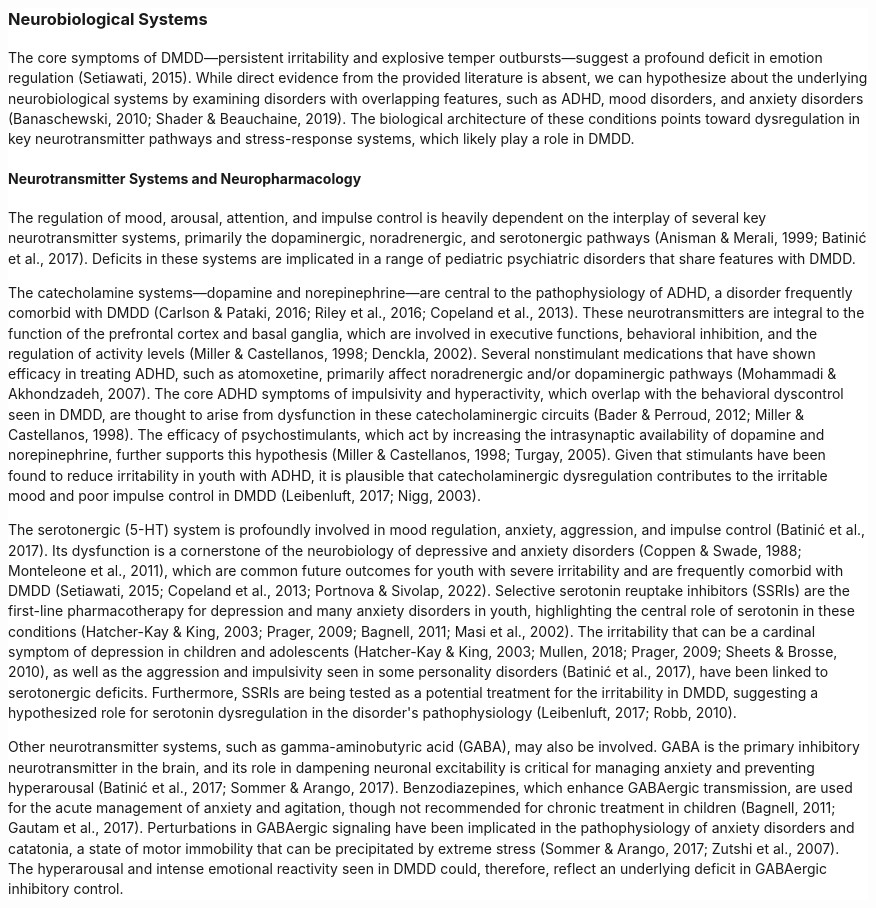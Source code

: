 ### Neurobiological Systems

The core symptoms of DMDD—persistent irritability and explosive temper outbursts—suggest a profound deficit in emotion regulation (Setiawati, 2015). While direct evidence from the provided literature is absent, we can hypothesize about the underlying neurobiological systems by examining disorders with overlapping features, such as ADHD, mood disorders, and anxiety disorders (Banaschewski, 2010; Shader & Beauchaine, 2019). The biological architecture of these conditions points toward dysregulation in key neurotransmitter pathways and stress-response systems, which likely play a role in DMDD.

#### Neurotransmitter Systems and Neuropharmacology

The regulation of mood, arousal, attention, and impulse control is heavily dependent on the interplay of several key neurotransmitter systems, primarily the dopaminergic, noradrenergic, and serotonergic pathways (Anisman & Merali, 1999; Batinić et al., 2017). Deficits in these systems are implicated in a range of pediatric psychiatric disorders that share features with DMDD.

The catecholamine systems—dopamine and norepinephrine—are central to the pathophysiology of ADHD, a disorder frequently comorbid with DMDD (Carlson & Pataki, 2016; Riley et al., 2016; Copeland et al., 2013). These neurotransmitters are integral to the function of the prefrontal cortex and basal ganglia, which are involved in executive functions, behavioral inhibition, and the regulation of activity levels (Miller & Castellanos, 1998; Denckla, 2002). Several nonstimulant medications that have shown efficacy in treating ADHD, such as atomoxetine, primarily affect noradrenergic and/or dopaminergic pathways (Mohammadi & Akhondzadeh, 2007). The core ADHD symptoms of impulsivity and hyperactivity, which overlap with the behavioral dyscontrol seen in DMDD, are thought to arise from dysfunction in these catecholaminergic circuits (Bader & Perroud, 2012; Miller & Castellanos, 1998). The efficacy of psychostimulants, which act by increasing the intrasynaptic availability of dopamine and norepinephrine, further supports this hypothesis (Miller & Castellanos, 1998; Turgay, 2005). Given that stimulants have been found to reduce irritability in youth with ADHD, it is plausible that catecholaminergic dysregulation contributes to the irritable mood and poor impulse control in DMDD (Leibenluft, 2017; Nigg, 2003).

The serotonergic (5-HT) system is profoundly involved in mood regulation, anxiety, aggression, and impulse control (Batinić et al., 2017). Its dysfunction is a cornerstone of the neurobiology of depressive and anxiety disorders (Coppen & Swade, 1988; Monteleone et al., 2011), which are common future outcomes for youth with severe irritability and are frequently comorbid with DMDD (Setiawati, 2015; Copeland et al., 2013; Portnova & Sivolap, 2022). Selective serotonin reuptake inhibitors (SSRIs) are the first-line pharmacotherapy for depression and many anxiety disorders in youth, highlighting the central role of serotonin in these conditions (Hatcher-Kay & King, 2003; Prager, 2009; Bagnell, 2011; Masi et al., 2002). The irritability that can be a cardinal symptom of depression in children and adolescents (Hatcher-Kay & King, 2003; Mullen, 2018; Prager, 2009; Sheets & Brosse, 2010), as well as the aggression and impulsivity seen in some personality disorders (Batinić et al., 2017), have been linked to serotonergic deficits. Furthermore, SSRIs are being tested as a potential treatment for the irritability in DMDD, suggesting a hypothesized role for serotonin dysregulation in the disorder's pathophysiology (Leibenluft, 2017; Robb, 2010).

Other neurotransmitter systems, such as gamma-aminobutyric acid (GABA), may also be involved. GABA is the primary inhibitory neurotransmitter in the brain, and its role in dampening neuronal excitability is critical for managing anxiety and preventing hyperarousal (Batinić et al., 2017; Sommer & Arango, 2017). Benzodiazepines, which enhance GABAergic transmission, are used for the acute management of anxiety and agitation, though not recommended for chronic treatment in children (Bagnell, 2011; Gautam et al., 2017). Perturbations in GABAergic signaling have been implicated in the pathophysiology of anxiety disorders and catatonia, a state of motor immobility that can be precipitated by extreme stress (Sommer & Arango, 2017; Zutshi et al., 2007). The hyperarousal and intense emotional reactivity seen in DMDD could, therefore, reflect an underlying deficit in GABAergic inhibitory control.
